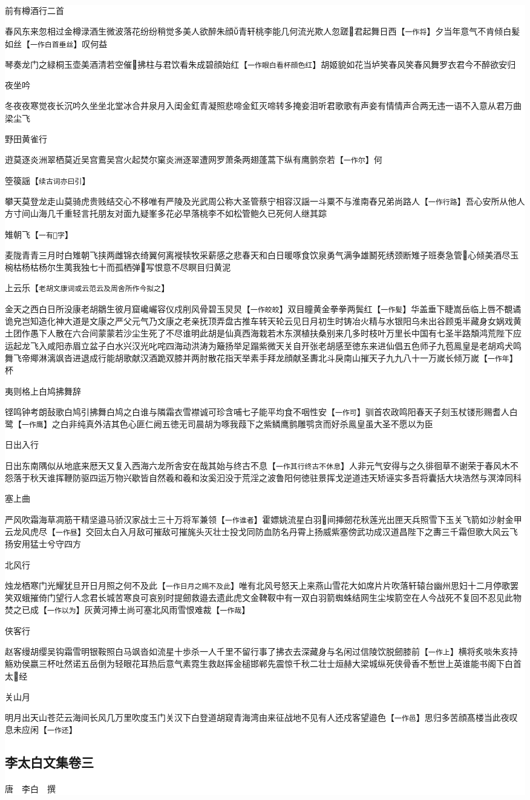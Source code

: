 前有樽酒行二首  

春风东来忽相过金樽渌酒生微波落花纷纷稍觉多美人欲醉朱顔青轩桃李能几何流光欺人忽蹉君起舞日西【`一作将`】夕当年意气不肯倾白髪如丝【`一作白首垂丝`】叹何益  

琴奏龙门之緑桐玉壶美酒清若空催拂柱与君饮看朱成碧顔始红【`一作眼白看杯顔色红`】胡姬貌如花当垆笑春风笑春风舞罗衣君今不醉欲安归  

夜坐吟  

冬夜夜寒觉夜长沉吟久坐坐北堂冰合井泉月入闺金釭青凝照悲啼金釭灭啼转多掩妾泪听君歌歌有声妾有情情声合两无违一语不入意从君万曲梁尘飞  

野田黄雀行  

逰莫逐炎洲翠栖莫近吴宫鷰吴宫火起焚尔窠炎洲逐翠遭网罗萧条两翅蓬蒿下纵有鹰鹯奈若【`一作尔`】何  

箜篌謡【`续古词亦曰引`】  

攀天莫登龙走山莫骑虎贵贱结交心不移唯有严陵及光武周公称大圣管蔡宁相容汉謡一斗粟不与淮南舂兄弟尚路人【`一作行路`】吾心安所从他人方寸间山海几千重轻言托朋友对面九疑峯多花必早落桃李不如松管鲍久已死何人继其踪  

雉朝飞【`一有字`】  

麦陇青青三月时白雉朝飞挟两雌锦衣绮翼何离褷犊牧采薪感之悲春天和白日暖啄食饮泉勇气满争雄鬭死绣颈断雉子班奏急管心倾美酒尽玉椀枯杨枯杨尔生荑我独七十而孤栖弹写恨意不尽瞑目归黄泥  

上云乐【`老胡文康词或云范云及周舍所作今拟之`】  

金天之西白日所没康老胡鶵生彼月窟巉巗容仪戍削风骨碧玉炅炅【`一作皎皎`】双目瞳黄金拳拳两鬓红【`一作髪`】华盖垂下睫嵩岳临上唇不覩谲诡皃岂知造化神大道是文康之严父元气乃文康之老亲抚顶弄盘古推车转天轮云见日月初生时铸冶火精与水银阳乌未出谷顾兎半藏身女娲戏黄土团作愚下人散在六合间蒙蒙若沙尘生死了不尽谁明此胡是仙真西海栽若木东溟植扶桑别来几多时枝叶万里长中国有七圣半路頽鸿荒陛下应运起龙飞入咸阳赤眉立盆子白水兴汉光叱咤四海动洪涛为簸扬举足蹋紫微天关自开张老胡感至徳东来进仙倡五色师子九苞鳯皇是老胡鸡犬鸣舞飞帝鄊淋漓飒沓进退成行能胡歌献汉酒跪双膝并两肘散花指天举素手拜龙顔献圣夀北斗戾南山摧天子九九八十一万嵗长倾万嵗【`一作年`】杯  

夷则格上白鸠拂舞辞  

铿鸣钟考朗鼔歌白鸠引拂舞白鸠之白谁与隣霜衣雪襟诚可珍含哺七子能平均食不咽性安【`一作可`】驯首农政鸣阳春天子刻玉杖镂形赐耆人白鹭【`一作鹰`】之白非纯真外洁其色心匪仁阙五徳无司晨胡为啄我葭下之紫鳞鹰鹯雕鹗贪而好杀鳯皇虽大圣不愿以为臣  

日出入行  

日出东南隅似从地底来厯天又复入西海六龙所舎安在哉其始与终古不息【`一作其行终古不休息`】人非元气安得与之久徘徊草不谢荣于春风木不怨落于秋天谁挥鞭防驱四运万物兴歇皆自然羲和羲和汝奚汩没于荒淫之波鲁阳何徳驻景挥戈逆道违天矫诬实多吾将囊括大块浩然与溟涬同科  

塞上曲  

严风吹霜海草凋筋干精坚邉马骄汉家战士三十万将军兼领【`一作谁者`】霍嫖姚流星白羽间挿劒花秋莲光出匣天兵照雪下玉关飞箭如沙射金甲云龙风虎尽【`一作昼`】交回太白入月敌可摧敌可摧旄头灭壮士投戈同防血防名丹霄上扬威紫塞傍武功成汉道昌陛下之夀三千霜但歌大风云飞扬安用猛士兮守四方  

北风行  

烛龙栖寒门光耀犹旦开日月照之何不及此【`一作日月之赐不及此`】唯有北风号怒天上来燕山雪花大如席片片吹落轩辕台幽州思妇十二月停歌罢笑双蛾摧倚门望行人念君长城苦寒良可哀别时提劒救邉去遗此虎文金鞞靫中有一双白羽箭蜘蛛结网生尘埃箭空在人今战死不复回不忍见此物焚之已成【`一作以为`】灰黄河捧土尚可塞北风雨雪恨难裁【`一作哉`】  

侠客行  

赵客缦胡缨吴钩霜雪明银鞍照白马飒沓如流星十歩杀一人千里不留行事了拂衣去深藏身与名闲过信陵饮脱劒膝前【`一作上`】横将炙啖朱亥持觞劝侯嬴三杯吐然诺五岳倒为轻眼花耳热后意气素霓生救赵挥金槌邯郸先震惊千秋二壮士烜赫大梁城纵死侠骨香不慙世上英谁能书阁下白首太经  

关山月  

明月出天山苍茫云海间长风几万里吹度玉门关汉下白登道胡窥青海湾由来征战地不见有人还戍客望邉色【`一作邑`】思归多苦顔髙楼当此夜叹息未应闲【`一作还`】  

## 李太白文集卷三

唐　李白　撰  
